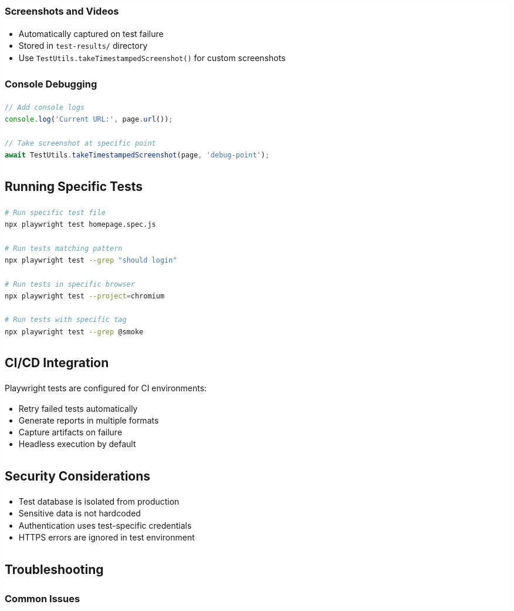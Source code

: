 ### Screenshots and Videos
- Automatically captured on test failure
- Stored in `test-results/` directory
- Use `TestUtils.takeTimestampedScreenshot()` for custom screenshots

### Console Debugging
```javascript
// Add console logs
console.log('Current URL:', page.url());

// Take screenshot at specific point
await TestUtils.takeTimestampedScreenshot(page, 'debug-point');
```

## Running Specific Tests

```bash
# Run specific test file
npx playwright test homepage.spec.js

# Run tests matching pattern
npx playwright test --grep "should login"

# Run tests in specific browser
npx playwright test --project=chromium

# Run tests with specific tag
npx playwright test --grep @smoke
```

## CI/CD Integration

Playwright tests are configured for CI environments:

- Retry failed tests automatically
- Generate reports in multiple formats
- Capture artifacts on failure
- Headless execution by default

## Security Considerations

- Test database is isolated from production
- Sensitive data is not hardcoded
- Authentication uses test-specific credentials
- HTTPS errors are ignored in test environment

## Troubleshooting

### Common Issues
